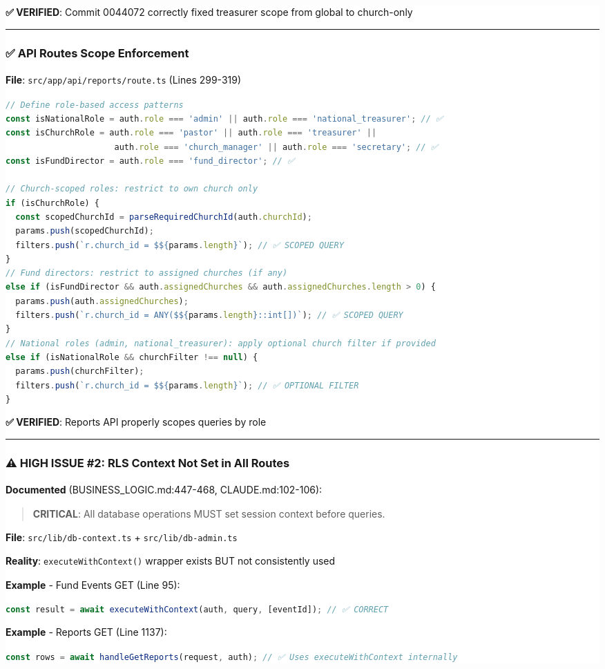 **✅ VERIFIED**: Commit 0044072 correctly fixed treasurer scope from global to church-only

---

### ✅ API Routes Scope Enforcement

**File**: `src/app/api/reports/route.ts` (Lines 299-319)

```typescript
// Define role-based access patterns
const isNationalRole = auth.role === 'admin' || auth.role === 'national_treasurer'; // ✅
const isChurchRole = auth.role === 'pastor' || auth.role === 'treasurer' ||
                      auth.role === 'church_manager' || auth.role === 'secretary'; // ✅
const isFundDirector = auth.role === 'fund_director'; // ✅

// Church-scoped roles: restrict to own church only
if (isChurchRole) {
  const scopedChurchId = parseRequiredChurchId(auth.churchId);
  params.push(scopedChurchId);
  filters.push(`r.church_id = $${params.length}`); // ✅ SCOPED QUERY
}
// Fund directors: restrict to assigned churches (if any)
else if (isFundDirector && auth.assignedChurches && auth.assignedChurches.length > 0) {
  params.push(auth.assignedChurches);
  filters.push(`r.church_id = ANY($${params.length}::int[])`); // ✅ SCOPED QUERY
}
// National roles (admin, national_treasurer): apply optional church filter if provided
else if (isNationalRole && churchFilter !== null) {
  params.push(churchFilter);
  filters.push(`r.church_id = $${params.length}`); // ✅ OPTIONAL FILTER
}
```

**✅ VERIFIED**: Reports API properly scopes queries by role

---

### ⚠️ **HIGH ISSUE #2: RLS Context Not Set in All Routes**

**Documented** (BUSINESS_LOGIC.md:447-468, CLAUDE.md:102-106):
> **CRITICAL**: All database operations MUST set session context before queries.

**File**: `src/lib/db-context.ts` + `src/lib/db-admin.ts`

**Reality**: `executeWithContext()` wrapper exists BUT not consistently used

**Example** - Fund Events GET (Line 95):
```typescript
const result = await executeWithContext(auth, query, [eventId]); // ✅ CORRECT
```

**Example** - Reports GET (Line 1137):
```typescript
const rows = await handleGetReports(request, auth); // ✅ Uses executeWithContext internally
```

